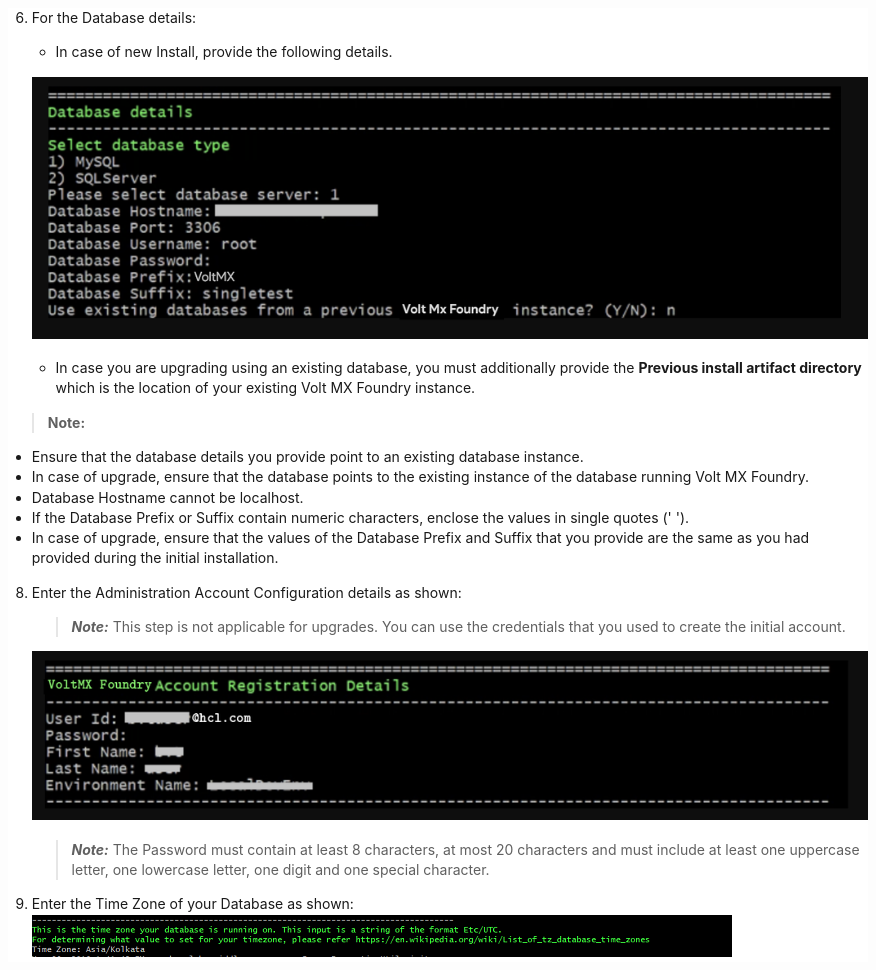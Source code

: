 6.  For the Database details:
    *   In case of new Install, provide the following details.
    
    ![](Resources/Images/SingleDB.PNG)
    
    *   In case you are upgrading using an existing database, you must additionally provide the **Previous install artifact directory** which is the location of your existing Volt MX Foundry instance.

> **Note:**  
*   Ensure that the database details you provide point to an existing database instance.  
*   In case of upgrade, ensure that the database points to the existing instance of the database running Volt MX Foundry.  
*   Database Hostname cannot be localhost.  
*   If the Database Prefix or Suffix contain numeric characters, enclose the values in single quotes (' ').  
*   In case of upgrade, ensure that the values of the Database Prefix and Suffix that you provide are the same as you had provided during the initial installation.  

8.  Enter the Administration Account Configuration details as shown:
    
    > **_Note:_** This step is not applicable for upgrades. You can use the credentials that you used to create the initial account.
    
    ![](Resources/Images/SingleAccountRegis.PNG)
    
    > **_Note:_** The Password must contain at least 8 characters, at most 20 characters and must include at least one uppercase letter, one lowercase letter, one digit and one special character.
    
9.  Enter the Time Zone of your Database as shown:  
    ![](Resources/Images/Single5.PNG)  
    